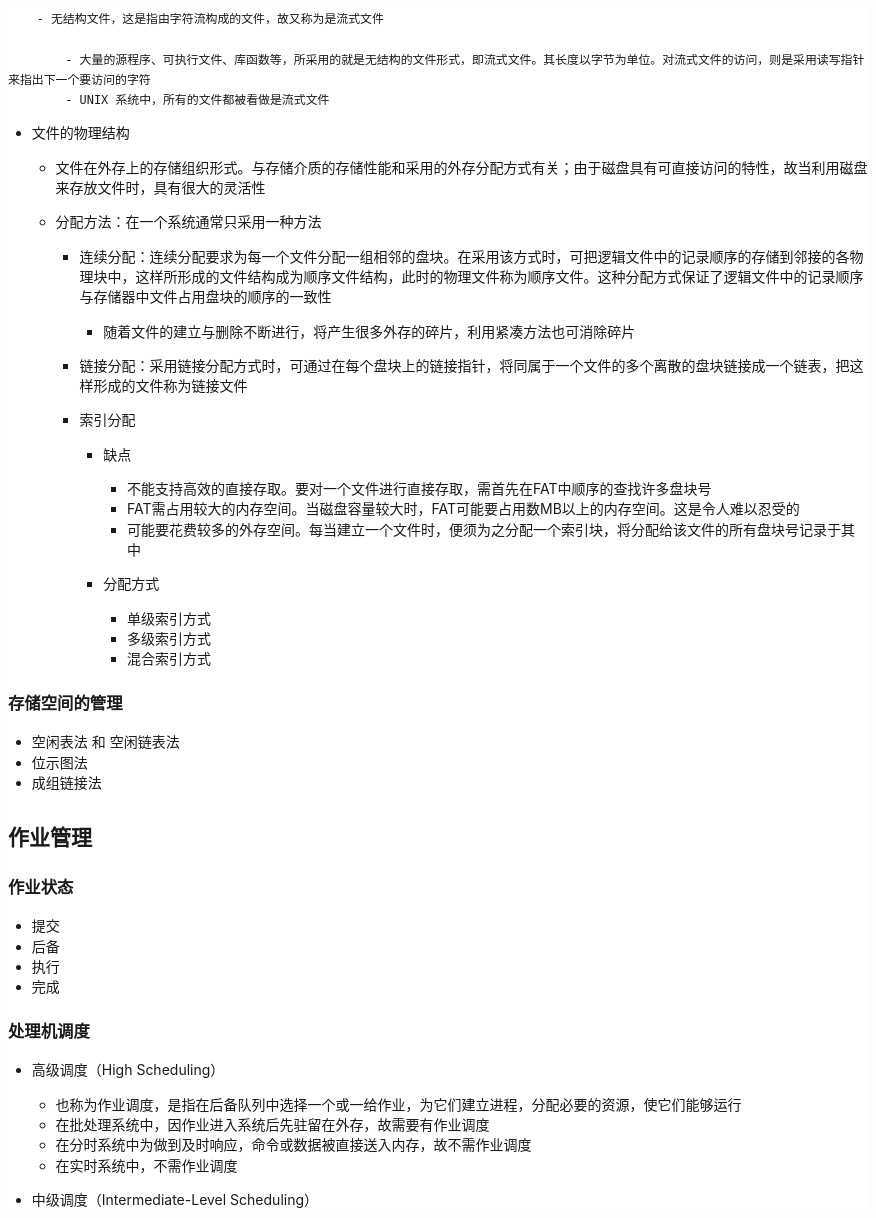 		- 无结构文件，这是指由字符流构成的文件，故又称为是流式文件

			- 大量的源程序、可执行文件、库函数等，所采用的就是无结构的文件形式，即流式文件。其长度以字节为单位。对流式文件的访问，则是采用读写指针来指出下一个要访问的字符
			- UNIX 系统中，所有的文件都被看做是流式文件

- 文件的物理结构

  - 文件在外存上的存储组织形式。与存储介质的存储性能和采用的外存分配方式有关；由于磁盘具有可直接访问的特性，故当利用磁盘来存放文件时，具有很大的灵活性

  - 分配方法：在一个系统通常只采用一种方法

    - 连续分配：连续分配要求为每一个文件分配一组相邻的盘块。在采用该方式时，可把逻辑文件中的记录顺序的存储到邻接的各物理块中，这样所形成的文件结构成为顺序文件结构，此时的物理文件称为顺序文件。这种分配方式保证了逻辑文件中的记录顺序与存储器中文件占用盘块的顺序的一致性

      - 随着文件的建立与删除不断进行，将产生很多外存的碎片，利用紧凑方法也可消除碎片

    - 链接分配：采用链接分配方式时，可通过在每个盘块上的链接指针，将同属于一个文件的多个离散的盘块链接成一个链表，把这样形成的文件称为链接文件

    - 索引分配

    	- 缺点

    		- 不能支持高效的直接存取。要对一个文件进行直接存取，需首先在FAT中顺序的查找许多盘块号
    		- FAT需占用较大的内存空间。当磁盘容量较大时，FAT可能要占用数MB以上的内存空间。这是令人难以忍受的
    		- 可能要花费较多的外存空间。每当建立一个文件时，便须为之分配一个索引块，将分配给该文件的所有盘块号记录于其中

    	- 分配方式

    		- 单级索引方式
    		- 多级索引方式
    		- 混合索引方式

### 存储空间的管理

- 空闲表法 和 空闲链表法
- 位示图法
- 成组链接法

##  作业管理

### 作业状态

- 提交
- 后备
- 执行
- 完成

### 处理机调度

- 高级调度（High Scheduling）

	- 也称为作业调度，是指在后备队列中选择一个或一给作业，为它们建立进程，分配必要的资源，使它们能够运行
	- 在批处理系统中，因作业进入系统后先驻留在外存，故需要有作业调度
	- 在分时系统中为做到及时响应，命令或数据被直接送入内存，故不需作业调度
	- 在实时系统中，不需作业调度

- 中级调度（Intermediate-Level Scheduling）
